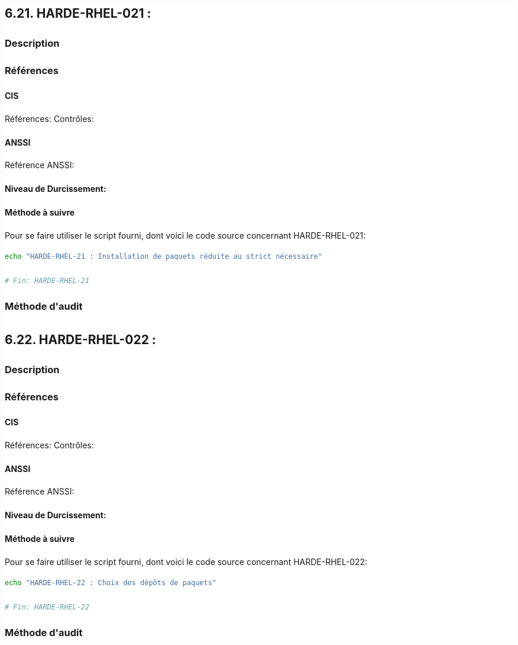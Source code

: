 <a name="harde-rhel-021:"></a>

## 6.21\. HARDE-RHEL-021 : 

### Description


### Références

#### CIS
Références:
Contrôles:

#### ANSSI
Référence ANSSI:

#### Niveau de Durcissement:

#### Méthode à suivre

Pour se faire utiliser le script fourni, dont voici le code source concernant HARDE-RHEL-021:
```bash
echo "HARDE-RHEL-21 : Installation de paquets réduite au strict nécessaire"

# Fin: HARDE-RHEL-21

```
### Méthode d'audit

<a name="harde-rhel-022:"></a>

## 6.22\. HARDE-RHEL-022 : 

### Description


### Références

#### CIS
Références:
Contrôles:

#### ANSSI
Référence ANSSI:

#### Niveau de Durcissement:

#### Méthode à suivre

Pour se faire utiliser le script fourni, dont voici le code source concernant HARDE-RHEL-022:
```bash
echo "HARDE-RHEL-22 : Choix des dépôts de paquets"

# Fin: HARDE-RHEL-22

```
### Méthode d'audit
